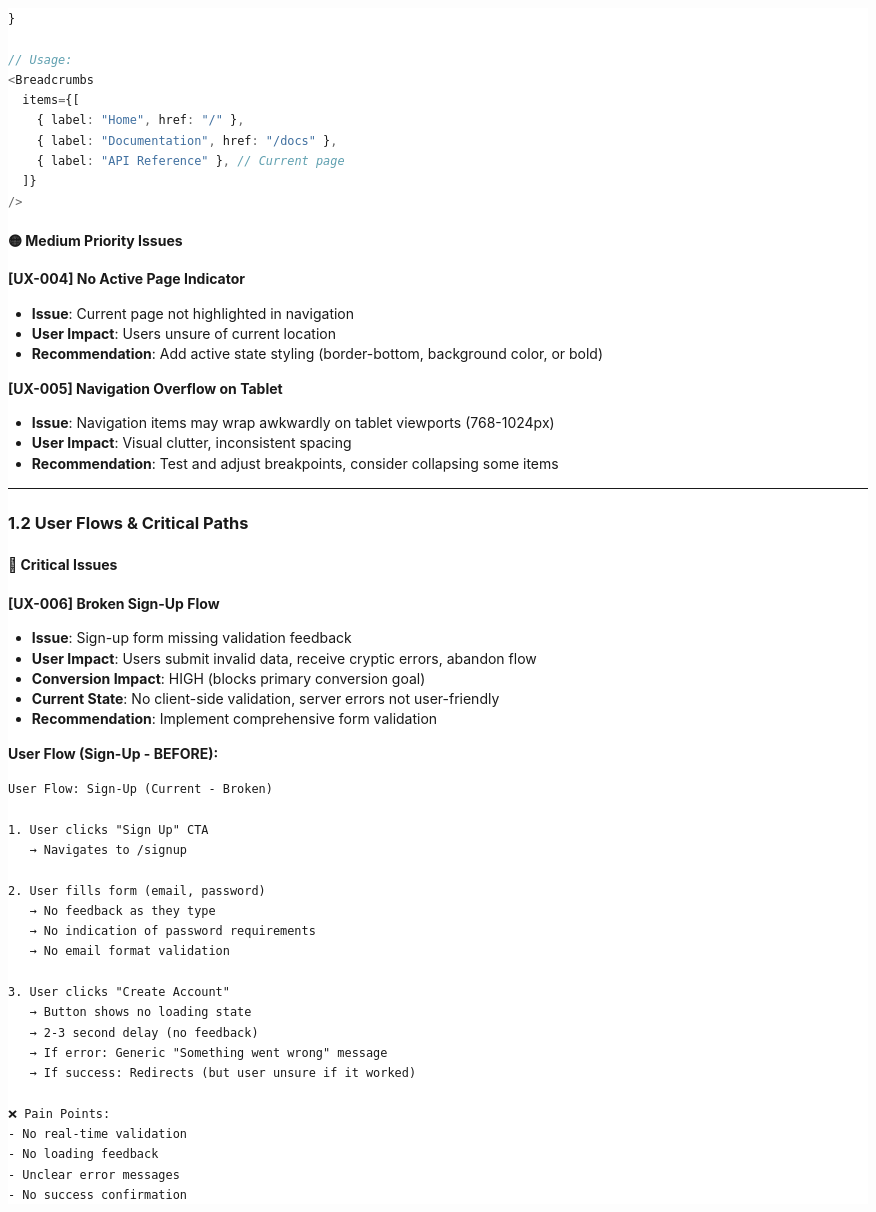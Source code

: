 ```typescript
}

// Usage:
<Breadcrumbs
  items={[
    { label: "Home", href: "/" },
    { label: "Documentation", href: "/docs" },
    { label: "API Reference" }, // Current page
  ]}
/>
```

#### 🟡 Medium Priority Issues

**[UX-004] No Active Page Indicator**
- **Issue**: Current page not highlighted in navigation
- **User Impact**: Users unsure of current location
- **Recommendation**: Add active state styling (border-bottom, background color, or bold)

**[UX-005] Navigation Overflow on Tablet**
- **Issue**: Navigation items may wrap awkwardly on tablet viewports (768-1024px)
- **User Impact**: Visual clutter, inconsistent spacing
- **Recommendation**: Test and adjust breakpoints, consider collapsing some items

---

### 1.2 User Flows & Critical Paths

#### 🔴 Critical Issues

**[UX-006] Broken Sign-Up Flow**
- **Issue**: Sign-up form missing validation feedback
- **User Impact**: Users submit invalid data, receive cryptic errors, abandon flow
- **Conversion Impact**: HIGH (blocks primary conversion goal)
- **Current State**: No client-side validation, server errors not user-friendly
- **Recommendation**: Implement comprehensive form validation

**User Flow (Sign-Up - BEFORE):**
```
User Flow: Sign-Up (Current - Broken)

1. User clicks "Sign Up" CTA
   → Navigates to /signup

2. User fills form (email, password)
   → No feedback as they type
   → No indication of password requirements
   → No email format validation

3. User clicks "Create Account"
   → Button shows no loading state
   → 2-3 second delay (no feedback)
   → If error: Generic "Something went wrong" message
   → If success: Redirects (but user unsure if it worked)

❌ Pain Points:
- No real-time validation
- No loading feedback
- Unclear error messages
- No success confirmation
```
